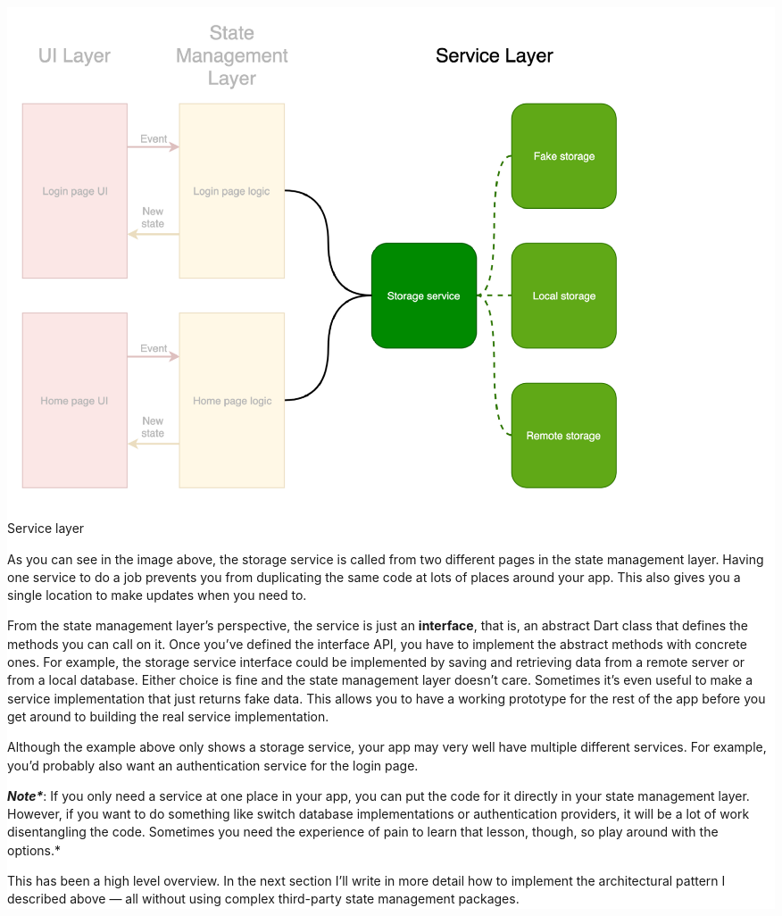 ![img](assets/67.Flutter状态管理/1*4WmzjE-7nqMEtZwDV1vssA.png)

Service layer

As you can see in the image above, the storage service is called from two different pages in the state management layer. Having one service to do a job prevents you from duplicating the same code at lots of places around your app. This also gives you a single location to make updates when you need to.

From the state management layer’s perspective, the service is just an **interface**, that is, an abstract Dart class that defines the methods you can call on it. Once you’ve defined the interface API, you have to implement the abstract methods with concrete ones. For example, the storage service interface could be implemented by saving and retrieving data from a remote server or from a local database. Either choice is fine and the state management layer doesn’t care. Sometimes it’s even useful to make a service implementation that just returns fake data. This allows you to have a working prototype for the rest of the app before you get around to building the real service implementation.

Although the example above only shows a storage service, your app may very well have multiple different services. For example, you’d probably also want an authentication service for the login page.

***Note\****: If you only need a service at one place in your app, you can put the code for it directly in your state management layer. However, if you want to do something like switch database implementations or authentication providers, it will be a lot of work disentangling the code. Sometimes you need the experience of pain to learn that lesson, though, so play around with the options.*

This has been a high level overview. In the next section I’ll write in more detail how to implement the architectural pattern I described above — all without using complex third-party state management packages.
